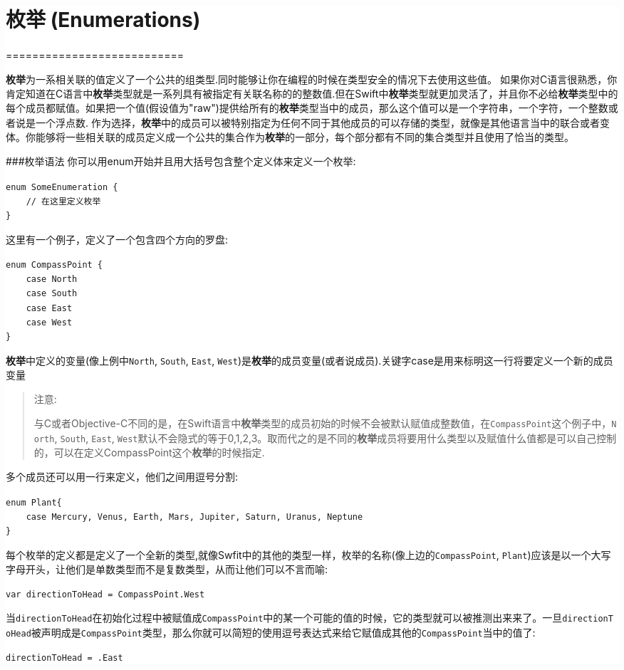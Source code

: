 # 枚举 (Enumerations)
===========================

**枚举**为一系相关联的值定义了一个公共的组类型.同时能够让你在编程的时候在类型安全的情况下去使用这些值。
如果你对C语言很熟悉，你肯定知道在C语言中**枚举**类型就是一系列具有被指定有关联名称的的整数值.但在Swift中**枚举**类型就更加灵活了，并且你不必给**枚举**类型中的每个成员都赋值。如果把一个值(假设值为"raw")提供给所有的**枚举**类型当中的成员，那么这个值可以是一个字符串，一个字符，一个整数或者说是一个浮点数.
作为选择，**枚举**中的成员可以被特别指定为任何不同于其他成员的可以存储的类型，就像是其他语言当中的联合或者变体。你能够将一些相关联的成员定义成一个公共的集合作为**枚举**的一部分，每个部分都有不同的集合类型并且使用了恰当的类型。
	
###枚举语法
你可以用enum开始并且用大括号包含整个定义体来定义一个枚举:

```
enum SomeEnumeration {
	// 在这里定义枚举
}
```	

这里有一个例子，定义了一个包含四个方向的罗盘:

```
enum CompassPoint {
	case North
	case South
	case East
	case West
}
```	
**枚举**中定义的变量(像上例中`North`, `South`, `East`, `West`)是**枚举**的成员变量(或者说成员).关键字case是用来标明这一行将要定义一个新的成员变量
	
>注意:
>
>与C或者Objective-C不同的是，在Swift语言中**枚举**类型的成员初始的时候不会被默认赋值成整数值，在`CompassPoint`这个例子中，`North`, `South`, `East`, `West`默认不会隐式的等于0,1,2,3。取而代之的是不同的**枚举**成员将要用什么类型以及赋值什么值都是可以自己控制的，可以在定义CompassPoint这个**枚举**的时候指定.
	
多个成员还可以用一行来定义，他们之间用逗号分割:

```
enum Plant{
	case Mercury, Venus, Earth, Mars, Jupiter, Saturn, Uranus, Neptune
}
```

每个枚举的定义都是定义了一个全新的类型,就像Swfit中的其他的类型一样，枚举的名称(像上边的`CompassPoint`, `Plant`)应该是以一个大写字母开头，让他们是单数类型而不是复数类型，从而让他们可以不言而喻:

```
var directionToHead = CompassPoint.West
```
	
当`directionToHead`在初始化过程中被赋值成`CompassPoint`中的某一个可能的值的时候，它的类型就可以被推测出来来了。一旦`directionToHead`被声明成是`CompassPoint`类型，那么你就可以简短的使用逗号表达式来给它赋值成其他的`CompassPoint`当中的值了:

```
directionToHead = .East
```
	